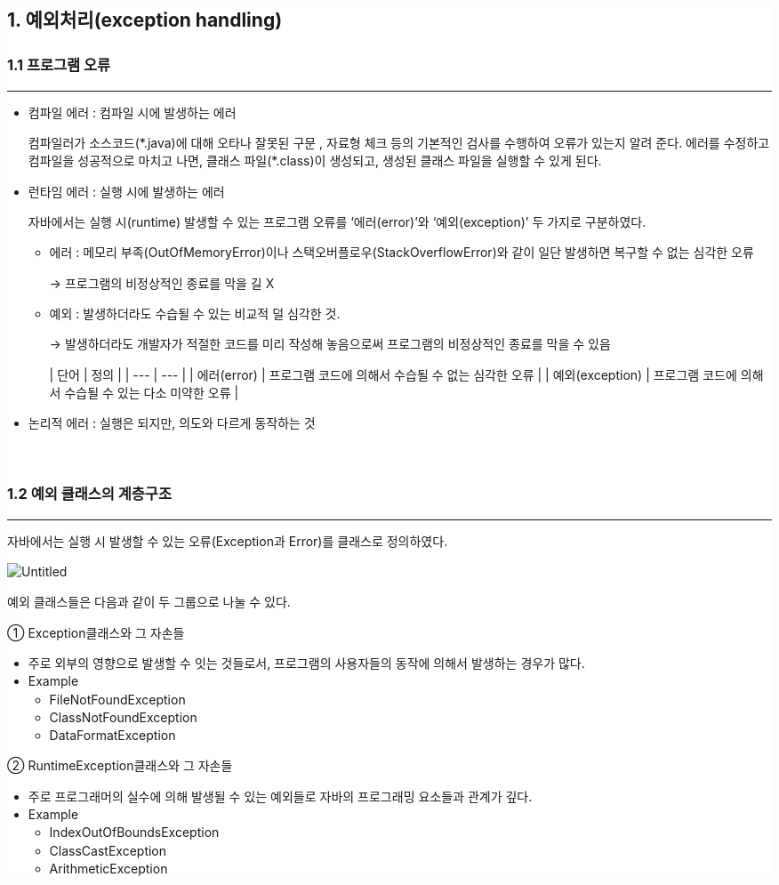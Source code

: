 ## 1. 예외처리(exception handling)

### 1.1 프로그램 오류

---

- 컴파일 에러 : 컴파일 시에 발생하는 에러

  컴파일러가 소스코드(&#42;.java)에 대해 오타나 잘못된 구문 , 자료형 체크 등의 기본적인 검사를 수행하여 오류가 있는지 알려 준다. 에러를 수정하고 컴파일을 성공적으로 마치고 나면, 클래스 파일(&#42;.class)이 생성되고, 생성된 클래스 파일을 실행할 수 있게 된다.


- 런타임 에러 : 실행 시에 발생하는 에러

  자바에서는 실행 시(runtime) 발생할 수 있는 프로그램 오류를 ‘에러(error)’와 ‘예외(exception)’ 두 가지로 구분하였다.

    - 에러 : 메모리 부족(OutOfMemoryError)이나 스택오버플로우(StackOverflowError)와 같이 일단 발생하면 복구할 수 없는 심각한 오류

      → 프로그램의 비정상적인 종료를 막을 길 X

    - 예외 : 발생하더라도 수습될 수 있는 비교적 덜 심각한 것.

      → 발생하더라도 개발자가 적절한 코드를 미리 작성해 놓음으로써 프로그램의 비정상적인 종료를 막을 수 있음

      | 단어 | 정의 |
                  | --- | --- |
      | 에러(error) | 프로그램 코드에 의해서 수습될 수 없는 심각한 오류 |
      | 예외(exception) | 프로그램 코드에 의해서 수습될 수 있는 다소 미약한 오류 |
- 논리적 에러 : 실행은 되지만, 의도와 다르게 동작하는 것

<br>

### 1.2 예외 클래스의 계층구조

---

자바에서는 실행 시 발생할 수 있는 오류(Exception과 Error)를 클래스로 정의하였다.

![Untitled](https://user-images.githubusercontent.com/80027033/169455136-9c238e1f-41d7-4877-afc4-3826feca0db4.png)

예외 클래스들은 다음과 같이 두 그룹으로 나눌 수 있다.

① Exception클래스와 그 자손들

- 주로 외부의 영향으로 발생할 수 잇는 것들로서, 프로그램의 사용자들의 동작에 의해서 발생하는 경우가 많다.
- Example
    - FileNotFoundException
    - ClassNotFoundException
    - DataFormatException

② RuntimeException클래스와 그 자손들

- 주로 프로그래머의 실수에 의해 발생될  수 있는 예외들로 자바의 프로그래밍 요소들과 관계가 깊다.
- Example
    - IndexOutOfBoundsException
    - ClassCastException
    - ArithmeticException
